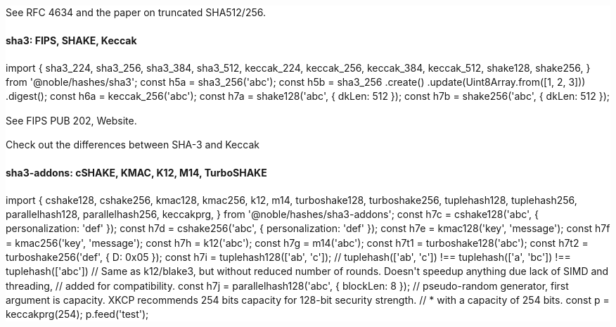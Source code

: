 See RFC 4634 and the paper on truncated SHA512/256.

#### sha3: FIPS, SHAKE, Keccak

import {
  sha3\_224,
  sha3\_256,
  sha3\_384,
  sha3\_512,
  keccak\_224,
  keccak\_256,
  keccak\_384,
  keccak\_512,
  shake128,
  shake256,
} from '@noble/hashes/sha3';
const h5a \= sha3\_256('abc');
const h5b \= sha3\_256
  .create()
  .update(Uint8Array.from(\[1, 2, 3\]))
  .digest();
const h6a \= keccak\_256('abc');
const h7a \= shake128('abc', { dkLen: 512 });
const h7b \= shake256('abc', { dkLen: 512 });

See FIPS PUB 202, Website.

Check out the differences between SHA-3 and Keccak

#### sha3-addons: cSHAKE, KMAC, K12, M14, TurboSHAKE

import {
  cshake128,
  cshake256,
  kmac128,
  kmac256,
  k12,
  m14,
  turboshake128,
  turboshake256,
  tuplehash128,
  tuplehash256,
  parallelhash128,
  parallelhash256,
  keccakprg,
} from '@noble/hashes/sha3-addons';
const h7c \= cshake128('abc', { personalization: 'def' });
const h7d \= cshake256('abc', { personalization: 'def' });
const h7e \= kmac128('key', 'message');
const h7f \= kmac256('key', 'message');
const h7h \= k12('abc');
const h7g \= m14('abc');
const h7t1 \= turboshake128('abc');
const h7t2 \= turboshake256('def', { D: 0x05 });
const h7i \= tuplehash128(\['ab', 'c'\]); // tuplehash(\['ab', 'c'\]) !== tuplehash(\['a', 'bc'\]) !== tuplehash(\['abc'\])
// Same as k12/blake3, but without reduced number of rounds. Doesn't speedup anything due lack of SIMD and threading,
// added for compatibility.
const h7j \= parallelhash128('abc', { blockLen: 8 });
// pseudo-random generator, first argument is capacity. XKCP recommends 254 bits capacity for 128-bit security strength.
// \* with a capacity of 254 bits.
const p \= keccakprg(254);
p.feed('test');